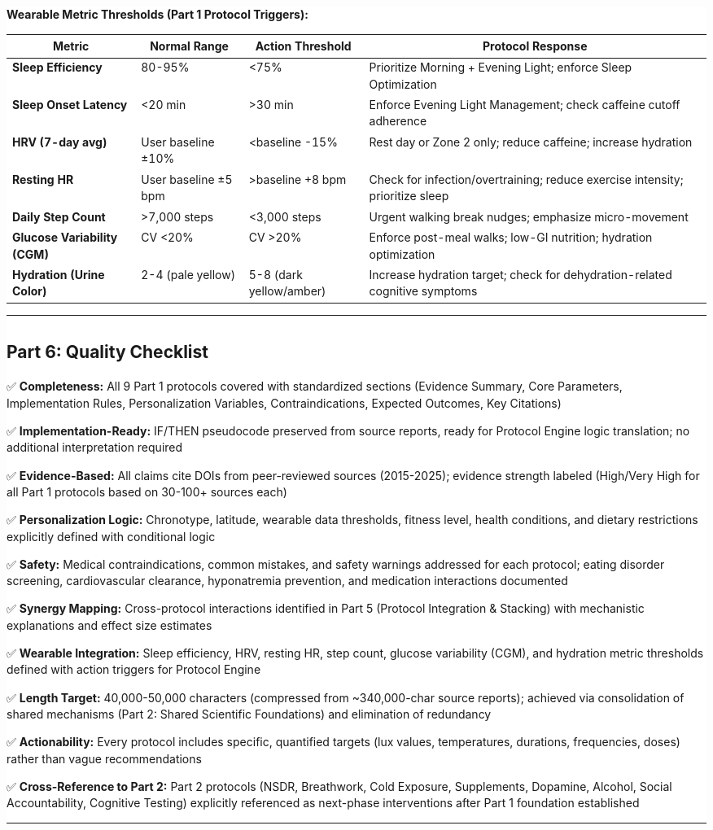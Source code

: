 **Wearable Metric Thresholds (Part 1 Protocol Triggers):**

| Metric | Normal Range | Action Threshold | Protocol Response |
|--------|--------------|------------------|-------------------|
| **Sleep Efficiency** | 80-95% | <75% | Prioritize Morning + Evening Light; enforce Sleep Optimization |
| **Sleep Onset Latency** | <20 min | >30 min | Enforce Evening Light Management; check caffeine cutoff adherence |
| **HRV (7-day avg)** | User baseline ±10% | <baseline -15% | Rest day or Zone 2 only; reduce caffeine; increase hydration |
| **Resting HR** | User baseline ±5 bpm | >baseline +8 bpm | Check for infection/overtraining; reduce exercise intensity; prioritize sleep |
| **Daily Step Count** | >7,000 steps | <3,000 steps | Urgent walking break nudges; emphasize micro-movement |
| **Glucose Variability (CGM)** | CV <20% | CV >20% | Enforce post-meal walks; low-GI nutrition; hydration optimization |
| **Hydration (Urine Color)** | 2-4 (pale yellow) | 5-8 (dark yellow/amber) | Increase hydration target; check for dehydration-related cognitive symptoms |

---

## Part 6: Quality Checklist

✅ **Completeness:** All 9 Part 1 protocols covered with standardized sections (Evidence Summary, Core Parameters, Implementation Rules, Personalization Variables, Contraindications, Expected Outcomes, Key Citations)

✅ **Implementation-Ready:** IF/THEN pseudocode preserved from source reports, ready for Protocol Engine logic translation; no additional interpretation required

✅ **Evidence-Based:** All claims cite DOIs from peer-reviewed sources (2015-2025); evidence strength labeled (High/Very High for all Part 1 protocols based on 30-100+ sources each)

✅ **Personalization Logic:** Chronotype, latitude, wearable data thresholds, fitness level, health conditions, and dietary restrictions explicitly defined with conditional logic

✅ **Safety:** Medical contraindications, common mistakes, and safety warnings addressed for each protocol; eating disorder screening, cardiovascular clearance, hyponatremia prevention, and medication interactions documented

✅ **Synergy Mapping:** Cross-protocol interactions identified in Part 5 (Protocol Integration & Stacking) with mechanistic explanations and effect size estimates

✅ **Wearable Integration:** Sleep efficiency, HRV, resting HR, step count, glucose variability (CGM), and hydration metric thresholds defined with action triggers for Protocol Engine

✅ **Length Target:** 40,000-50,000 characters (compressed from ~340,000-char source reports); achieved via consolidation of shared mechanisms (Part 2: Shared Scientific Foundations) and elimination of redundancy

✅ **Actionability:** Every protocol includes specific, quantified targets (lux values, temperatures, durations, frequencies, doses) rather than vague recommendations

✅ **Cross-Reference to Part 2:** Part 2 protocols (NSDR, Breathwork, Cold Exposure, Supplements, Dopamine, Alcohol, Social Accountability, Cognitive Testing) explicitly referenced as next-phase interventions after Part 1 foundation established

---
